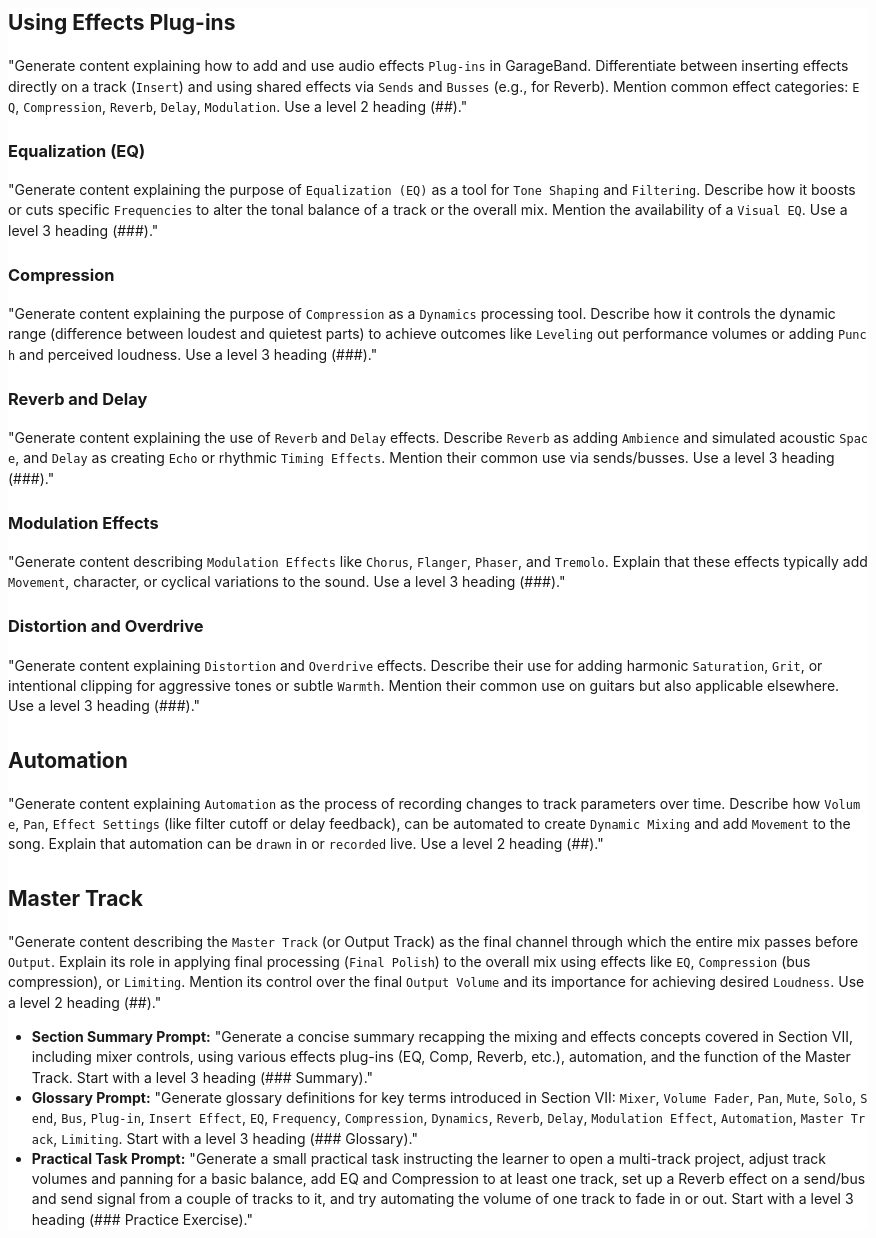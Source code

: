 ## Using Effects Plug-ins
"Generate content explaining how to add and use audio effects `Plug-ins` in GarageBand. Differentiate between inserting effects directly on a track (`Insert`) and using shared effects via `Sends` and `Busses` (e.g., for Reverb). Mention common effect categories: `EQ`, `Compression`, `Reverb`, `Delay`, `Modulation`. Use a level 2 heading (##)."

### Equalization (EQ)
"Generate content explaining the purpose of `Equalization (EQ)` as a tool for `Tone Shaping` and `Filtering`. Describe how it boosts or cuts specific `Frequencies` to alter the tonal balance of a track or the overall mix. Mention the availability of a `Visual EQ`. Use a level 3 heading (###)."

### Compression
"Generate content explaining the purpose of `Compression` as a `Dynamics` processing tool. Describe how it controls the dynamic range (difference between loudest and quietest parts) to achieve outcomes like `Leveling` out performance volumes or adding `Punch` and perceived loudness. Use a level 3 heading (###)."

### Reverb and Delay
"Generate content explaining the use of `Reverb` and `Delay` effects. Describe `Reverb` as adding `Ambience` and simulated acoustic `Space`, and `Delay` as creating `Echo` or rhythmic `Timing Effects`. Mention their common use via sends/busses. Use a level 3 heading (###)."

### Modulation Effects
"Generate content describing `Modulation Effects` like `Chorus`, `Flanger`, `Phaser`, and `Tremolo`. Explain that these effects typically add `Movement`, character, or cyclical variations to the sound. Use a level 3 heading (###)."

### Distortion and Overdrive
"Generate content explaining `Distortion` and `Overdrive` effects. Describe their use for adding harmonic `Saturation`, `Grit`, or intentional clipping for aggressive tones or subtle `Warmth`. Mention their common use on guitars but also applicable elsewhere. Use a level 3 heading (###)."

## Automation
"Generate content explaining `Automation` as the process of recording changes to track parameters over time. Describe how `Volume`, `Pan`, `Effect Settings` (like filter cutoff or delay feedback), can be automated to create `Dynamic Mixing` and add `Movement` to the song. Explain that automation can be `drawn` in or `recorded` live. Use a level 2 heading (##)."

## Master Track
"Generate content describing the `Master Track` (or Output Track) as the final channel through which the entire mix passes before `Output`. Explain its role in applying final processing (`Final Polish`) to the overall mix using effects like `EQ`, `Compression` (bus compression), or `Limiting`. Mention its control over the final `Output Volume` and its importance for achieving desired `Loudness`. Use a level 2 heading (##)."

*   **Section Summary Prompt:** "Generate a concise summary recapping the mixing and effects concepts covered in Section VII, including mixer controls, using various effects plug-ins (EQ, Comp, Reverb, etc.), automation, and the function of the Master Track. Start with a level 3 heading (### Summary)."
*   **Glossary Prompt:** "Generate glossary definitions for key terms introduced in Section VII: `Mixer`, `Volume Fader`, `Pan`, `Mute`, `Solo`, `Send`, `Bus`, `Plug-in`, `Insert Effect`, `EQ`, `Frequency`, `Compression`, `Dynamics`, `Reverb`, `Delay`, `Modulation Effect`, `Automation`, `Master Track`, `Limiting`. Start with a level 3 heading (### Glossary)."
*   **Practical Task Prompt:** "Generate a small practical task instructing the learner to open a multi-track project, adjust track volumes and panning for a basic balance, add EQ and Compression to at least one track, set up a Reverb effect on a send/bus and send signal from a couple of tracks to it, and try automating the volume of one track to fade in or out. Start with a level 3 heading (### Practice Exercise)."